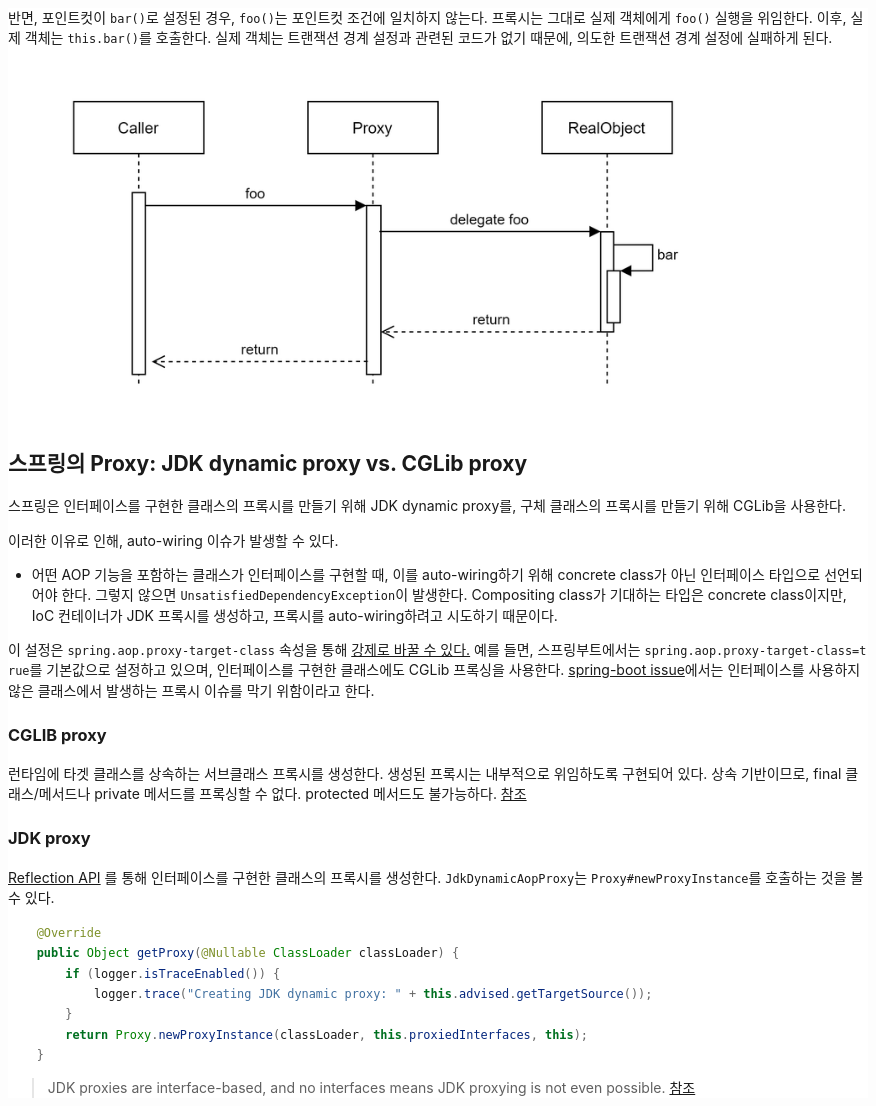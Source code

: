 
반면, 포인트컷이 `bar()`로 설정된 경우, `foo()`는 포인트컷 조건에 일치하지 않는다. 프록시는 그대로 실제 객체에게 `foo()` 실행을 위임한다.
이후, 실제 객체는 `this.bar()`를 호출한다. 실제 객체는 트랜잭션 경계 설정과 관련된 코드가 없기 때문에, 의도한 트랜잭션 경계 설정에 실패하게 된다.
![aop-tx-2.png](../img/aop/aop-tx-2.png)

## 스프링의 Proxy: JDK dynamic proxy vs. CGLib proxy
스프링은 인터페이스를 구현한 클래스의 프록시를 만들기 위해 JDK dynamic proxy를, 구체 클래스의 프록시를 만들기 위해 CGLib을 사용한다.

이러한 이유로 인해, auto-wiring 이슈가 발생할 수 있다.
- 어떤 AOP 기능을 포함하는 클래스가 인터페이스를 구현할 때, 이를 auto-wiring하기 위해 concrete class가 아닌 인터페이스 타입으로 선언되어야 한다. 그렇지 않으면 `UnsatisfiedDependencyException`이 발생한다.
Compositing class가 기대하는 타입은 concrete class이지만, IoC 컨테이너가 JDK 프록시를 생성하고, 프록시를 auto-wiring하려고 시도하기 때문이다.

이 설정은 `spring.aop.proxy-target-class` 속성을 통해 [강제로 바꿀 수 있다.](https://docs.spring.io/spring-framework/docs/5.1.13.RELEASE/spring-framework-reference/core.html#aop-proxying)
예를 들면, 스프링부트에서는 `spring.aop.proxy-target-class=true`를 기본값으로 설정하고 있으며, 인터페이스를 구현한 클래스에도 CGLib 프록싱을 사용한다.
[spring-boot issue](https://github.com/spring-projects/spring-boot/issues/5423#annotations:4BI2Dry9Ee2hhYeKy-EiTQ)에서는 인터페이스를 사용하지 않은 클래스에서 발생하는 프록시 이슈를 막기 위함이라고 한다.

### CGLIB proxy
런타임에 타겟 클래스를 상속하는 서브클래스 프록시를 생성한다. 생성된 프록시는 내부적으로 위임하도록 구현되어 있다. 
상속 기반이므로, final 클래스/메서드나 private 메서드를 프록싱할 수 없다. protected 메서드도 불가능하다.
[참조](https://docs.spring.io/spring-framework/docs/5.1.13.RELEASE/spring-framework-reference/core.html#aop-api-proxying-class)

### JDK proxy
[Reflection API](https://docs.oracle.com/en/java/javase/11/docs/api/java.base/java/lang/reflect/Proxy.html#newProxyInstance) 를 통해 인터페이스를 구현한 클래스의 프록시를 생성한다.
`JdkDynamicAopProxy`는 `Proxy#newProxyInstance`를 호출하는 것을 볼 수 있다.

```java
    @Override
	public Object getProxy(@Nullable ClassLoader classLoader) {
		if (logger.isTraceEnabled()) {
			logger.trace("Creating JDK dynamic proxy: " + this.advised.getTargetSource());
		}
		return Proxy.newProxyInstance(classLoader, this.proxiedInterfaces, this);
	}
```
> JDK proxies are interface-based, and no interfaces means JDK proxying is not even possible.
[참조](https://docs.spring.io/spring-framework/docs/5.1.13.RELEASE/spring-framework-reference/core.html#aop-pfb-proxy-types)
